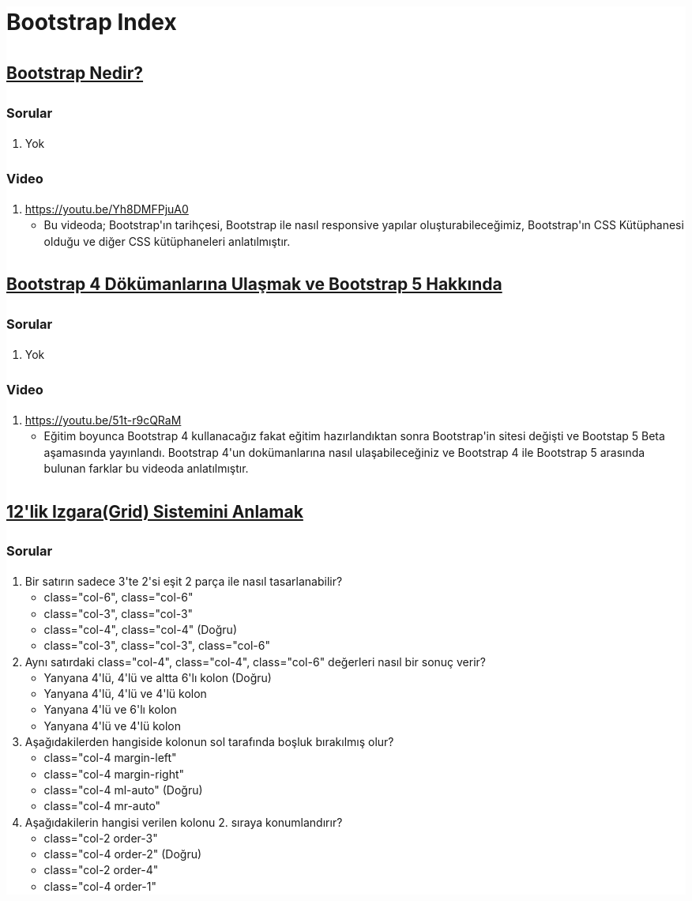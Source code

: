 # Bootstrap Index

## [Bootstrap Nedir?](bootstrap-nedir/)
### Sorular
1. Yok

### Video
1. https://youtu.be/Yh8DMFPjuA0
	- Bu videoda; Bootstrap'ın tarihçesi, Bootstrap ile nasıl responsive yapılar oluşturabileceğimiz, Bootstrap'ın CSS Kütüphanesi olduğu ve diğer CSS kütüphaneleri anlatılmıştır.

## [Bootstrap 4 Dökümanlarına Ulaşmak ve Bootstrap 5 Hakkında](bootstrap-4-dokumanlarina-ulasmak-ve-bootstrap-5-hakkinda/)
### Sorular
1. Yok

### Video
1. https://youtu.be/51t-r9cQRaM
	- Eğitim boyunca Bootstrap 4 kullanacağız fakat eğitim hazırlandıktan sonra Bootstrap'in sitesi değişti ve Bootstap 5 Beta aşamasında yayınlandı. Bootstrap 4'un dokümanlarına nasıl ulaşabileceğiniz ve Bootstrap 4 ile Bootstrap 5 arasında bulunan farklar bu videoda anlatılmıştır. 

## [12'lik Izgara(Grid) Sistemini Anlamak](12lik-izgaragrid-sistemini-anlamak/)

### Sorular
1. Bir satırın sadece 3'te 2'si eşit 2 parça ile nasıl tasarlanabilir?
	- class="col-6", class="col-6"
	- class="col-3", class="col-3"
	- class="col-4", class="col-4" (Doğru)
	- class="col-3", class="col-3", class="col-6"
2. Aynı satırdaki class="col-4", class="col-4", class="col-6" değerleri nasıl bir sonuç verir?
	- Yanyana 4'lü, 4'lü ve altta 6'lı kolon (Doğru)
	- Yanyana 4'lü, 4'lü ve 4'lü kolon
	- Yanyana 4'lü ve 6'lı kolon
	- Yanyana 4'lü ve 4'lü kolon
3. Aşağıdakilerden hangiside kolonun sol tarafında boşluk bırakılmış olur?
	- class="col-4 margin-left"
	- class="col-4 margin-right"
	- class="col-4 ml-auto" (Doğru)
	- class="col-4 mr-auto"
4. Aşağıdakilerin hangisi verilen kolonu 2. sıraya konumlandırır?
	- class="col-2 order-3"
	- class="col-4 order-2" (Doğru)
	- class="col-2 order-4"
	- class="col-4 order-1"
